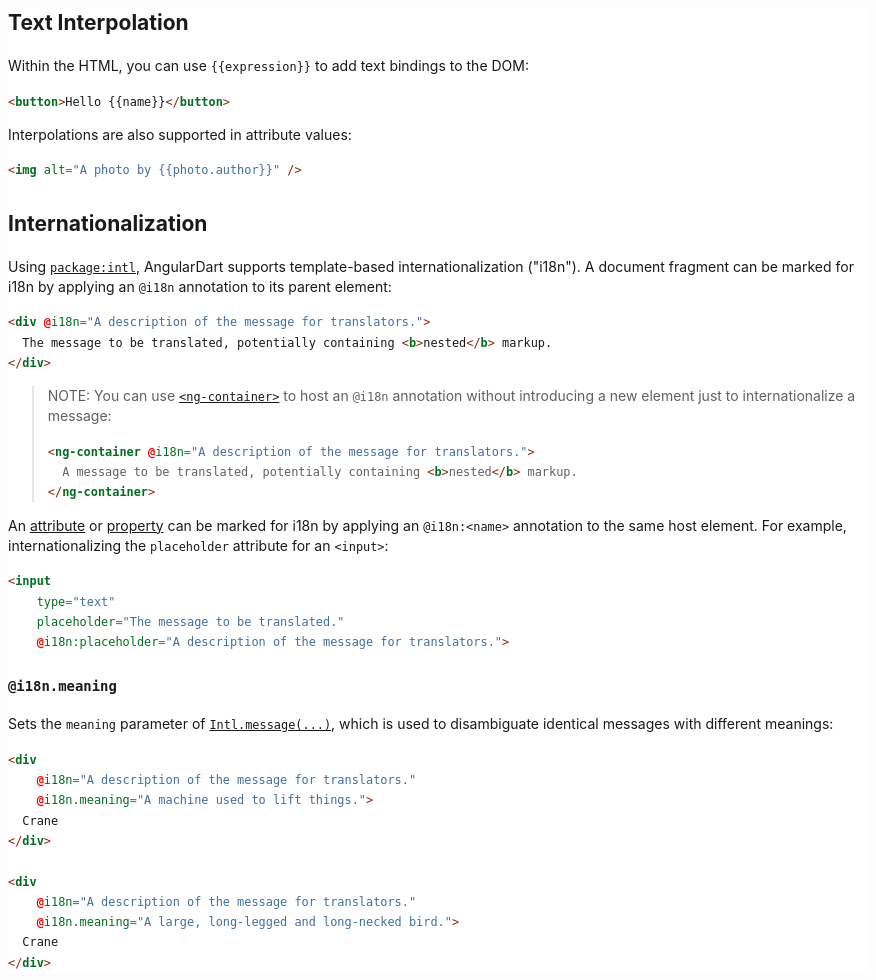 
## Text Interpolation

Within the HTML, you can use `{{expression}}` to add text bindings to the DOM:

```html
<button>Hello {{name}}</button>
```

Interpolations are also supported in attribute values:

```html
<img alt="A photo by {{photo.author}}" />
```

## Internationalization

Using [`package:intl`][pkg_intl], AngularDart supports template-based
internationalization ("i18n"). A document fragment can be marked for i18n by
applying an `@i18n` annotation to its parent element:

```html
<div @i18n="A description of the message for translators.">
  The message to be translated, potentially containing <b>nested</b> markup.
</div>
```

[pkg_intl]: https://pub.dev/packages/intl

> NOTE: You can use [`<ng-container>`](#ng-container) to host an `@i18n`
> annotation without introducing a new element just to internationalize a
> message:
>
> ```html
> <ng-container @i18n="A description of the message for translators.">
>   A message to be translated, potentially containing <b>nested</b> markup.
> </ng-container>
> ```

An [attribute](#attributes) or [property](#properties) can be marked for i18n by
applying an `@i18n:<name>` annotation to the same host element. For example,
internationalizing the `placeholder` attribute for an `<input>`:

```html
<input
    type="text"
    placeholder="The message to be translated."
    @i18n:placeholder="A description of the message for translators.">
```

### `@i18n.meaning`

Sets the `meaning` parameter of [`Intl.message(...)`][pkg_intl_message], which
is used to disambiguate identical messages with different meanings:

[pkg_intl_message]: https://pub.dev/documentation/intl/latest/intl/Intl/message.html

```html
<div
    @i18n="A description of the message for translators."
    @i18n.meaning="A machine used to lift things.">
  Crane
</div>

<div
    @i18n="A description of the message for translators."
    @i18n.meaning="A large, long-legged and long-necked bird.">
  Crane
</div>
```
